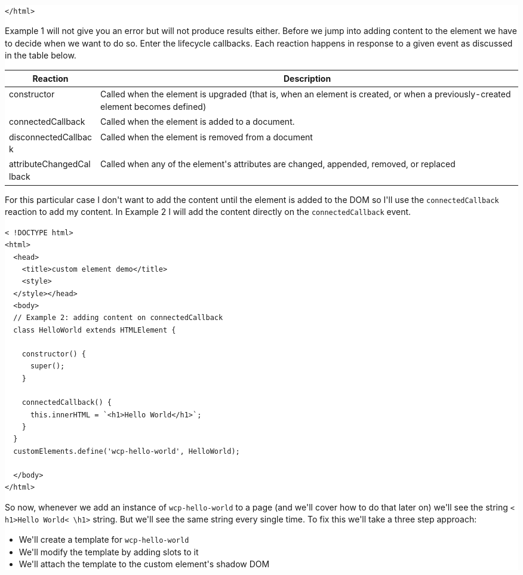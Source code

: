 ```markup
</html>
```

Example 1 will not give you an error but will not produce results either. Before we jump into adding content to the element we have to decide when we want to do so. Enter the lifecycle callbacks. Each reaction happens in response to a given event as discussed in the table below.

| Reaction | Description |
| --- | --- |
| constructor | Called when the element is upgraded (that is, when an element is created, or when a previously-created element becomes defined) |
| connectedCallback | Called when the element is added to a document. |
| disconnectedCallback | Called when the element is removed from a document |
| attributeChangedCallback | Called when any of the element's attributes are changed, appended, removed, or replaced |

For this particular case I don't want to add the content until the element is added to the DOM so I'll use the `connectedCallback` reaction to add my content. In Example 2 I will add the content directly on the `connectedCallback` event.

```markup
< !DOCTYPE html>
<html>
  <head>
    <title>custom element demo</title>
    <style>
  </style></head>
  <body>
  // Example 2: adding content on connectedCallback
  class HelloWorld extends HTMLElement {

    constructor() {
      super();
    }

    connectedCallback() {
      this.innerHTML = `<h1>Hello World</h1>`;
    }
  }
  customElements.define('wcp-hello-world', HelloWorld);

  </body>
</html>
```

So now, whenever we add an instance of `wcp-hello-world` to a page (and we'll cover how to do that later on) we'll see the string `<h1>Hello World< \h1>` string. But we'll see the same string every single time. To fix this we'll take a three step approach:

- We'll create a template for `wcp-hello-world`
- We'll modify the template by adding slots to it
- We'll attach the template to the custom element's shadow DOM
